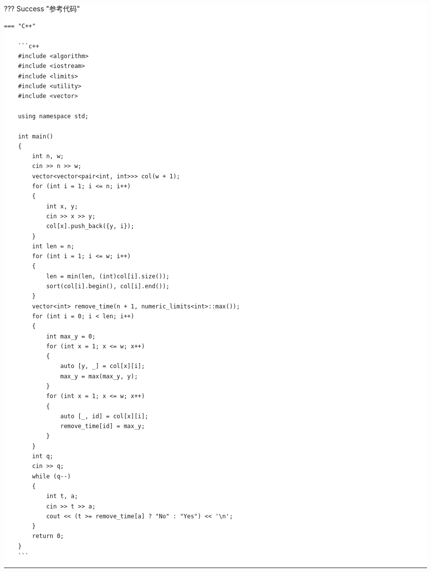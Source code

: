 ??? Success "参考代码"

    === "C++"
    
        ```c++
        #include <algorithm>
        #include <iostream>
        #include <limits>
        #include <utility>
        #include <vector>
    
        using namespace std;
    
        int main()
        {
            int n, w;
            cin >> n >> w;
            vector<vector<pair<int, int>>> col(w + 1);
            for (int i = 1; i <= n; i++)
            {
                int x, y;
                cin >> x >> y;
                col[x].push_back({y, i});
            }
            int len = n;
            for (int i = 1; i <= w; i++)
            {
                len = min(len, (int)col[i].size());
                sort(col[i].begin(), col[i].end());
            }
            vector<int> remove_time(n + 1, numeric_limits<int>::max());
            for (int i = 0; i < len; i++)
            {
                int max_y = 0;
                for (int x = 1; x <= w; x++)
                {
                    auto [y, _] = col[x][i];
                    max_y = max(max_y, y);
                }
                for (int x = 1; x <= w; x++)
                {
                    auto [_, id] = col[x][i];
                    remove_time[id] = max_y;
                }
            }
            int q;
            cin >> q;
            while (q--)
            {
                int t, a;
                cin >> t >> a;
                cout << (t >= remove_time[a] ? "No" : "Yes") << '\n';
            }
            return 0;
        }
        ```

---
